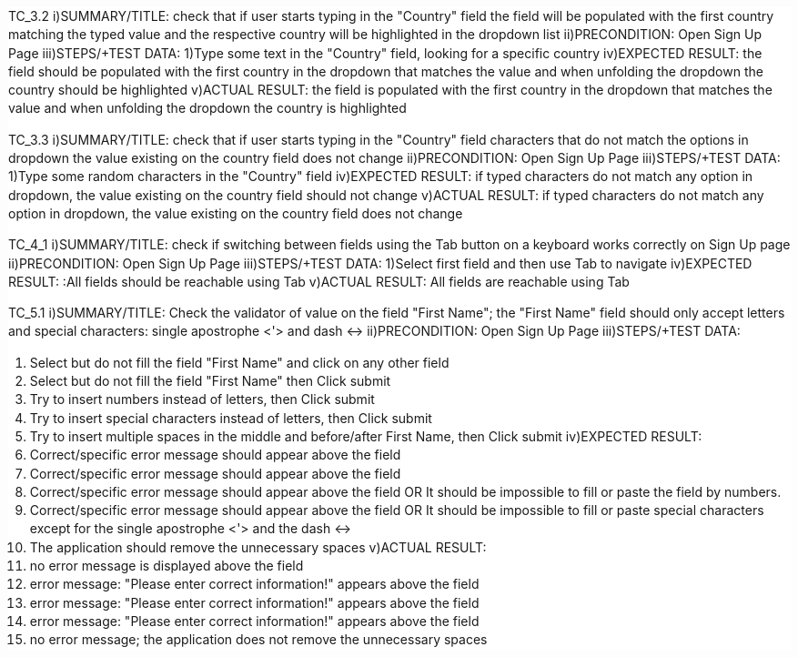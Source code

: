 TC_3.2
i)SUMMARY/TITLE: check that if user starts typing in the "Country" field the field will be populated with the first
country matching the typed value and the respective country will be highlighted in the dropdown list
ii)PRECONDITION: Open Sign Up Page
iii)STEPS/+TEST DATA: 1)Type some text in the "Country" field, looking for a specific country
iv)EXPECTED RESULT: the field should be populated with the first country in the dropdown that matches the value and when unfolding 
                    the dropdown the country should be highlighted
v)ACTUAL RESULT: the field is populated with the first country in the dropdown that matches the value and when unfolding
                    the dropdown the country is highlighted

TC_3.3
i)SUMMARY/TITLE: check that if user starts typing in the "Country" field characters that do not match the options in dropdown
the value existing on the country field does not change
ii)PRECONDITION: Open Sign Up Page
iii)STEPS/+TEST DATA: 1)Type some random characters in the "Country" field
iv)EXPECTED RESULT:  if typed characters do not match any option in dropdown, the value existing on the country field should not change
v)ACTUAL RESULT:  if typed characters do not match any option in dropdown, the value existing on the country field does not change

TC_4_1 
i)SUMMARY/TITLE: check if switching between fields using the Tab button on a keyboard works correctly on Sign Up page
ii)PRECONDITION: Open Sign Up Page
iii)STEPS/+TEST DATA: 1)Select first field and then use Tab to navigate
iv)EXPECTED RESULT: :All fields should be reachable using Tab
v)ACTUAL RESULT: All fields are reachable using Tab

TC_5.1
i)SUMMARY/TITLE: Check the validator of value on the field "First Name"; 
the "First Name" field should only accept letters and special characters: single apostrophe <'> and dash <-> 
ii)PRECONDITION: Open Sign Up Page
iii)STEPS/+TEST DATA: 
1) Select but do not fill the field "First Name" and click on any other field
2) Select but do not fill the field "First Name" then Click submit
3) Try to insert numbers instead of letters, then Click submit
4) Try to insert special characters instead of letters, then Click submit
5) Try to insert multiple spaces in the middle and before/after First Name, then Click submit
iv)EXPECTED RESULT: 
1) Correct/specific error message should appear above the field
2) Correct/specific error message should appear above the field 
3) Correct/specific error message should appear above the field  OR It should be impossible to fill or paste the field by numbers.
4) Correct/specific error message should appear above the field  OR It should be impossible to fill or paste special characters except for the single apostrophe <'> and the dash <->
5) The application should remove the unnecessary spaces
v)ACTUAL RESULT:
1) no error message is displayed above the field
2) error message: "Please enter correct information!" appears above the field
3) error message: "Please enter correct information!" appears above the field
4) error message: "Please enter correct information!" appears above the field
5) no error message; the application does not remove the unnecessary spaces
